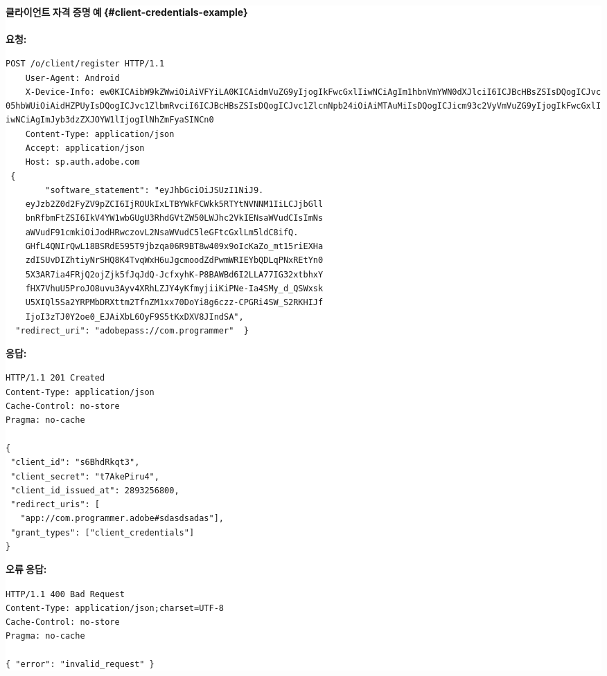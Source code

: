 #### 클라이언트 자격 증명 예 {#client-credentials-example}

**요청:**

```HTTPS
POST /o/client/register HTTP/1.1
    User-Agent: Android
    X-Device-Info: ew0KICAibW9kZWwiOiAiVFYiLA0KICAidmVuZG9yIjogIkFwcGxlIiwNCiAgIm1hbnVmYWN0dXJlciI6ICJBcHBsZSIsDQogICJvc05hbWUiOiAidHZPUyIsDQogICJvc1ZlbmRvciI6ICJBcHBsZSIsDQogICJvc1ZlcnNpb24iOiAiMTAuMiIsDQogICJicm93c2VyVmVuZG9yIjogIkFwcGxlIiwNCiAgImJyb3dzZXJOYW1lIjogIlNhZmFyaSINCn0
    Content-Type: application/json
    Accept: application/json
    Host: sp.auth.adobe.com
 {
        "software_statement": "eyJhbGciOiJSUzI1NiJ9.
    eyJzb2Z0d2FyZV9pZCI6IjROUkIxLTBYWkFCWkk5RTYtNVNNM1IiLCJjbGll
    bnRfbmFtZSI6IkV4YW1wbGUgU3RhdGVtZW50LWJhc2VkIENsaWVudCIsImNs
    aWVudF91cmkiOiJodHRwczovL2NsaWVudC5leGFtcGxlLm5ldC8ifQ.
    GHfL4QNIrQwL18BSRdE595T9jbzqa06R9BT8w409x9oIcKaZo_mt15riEXHa
    zdISUvDIZhtiyNrSHQ8K4TvqWxH6uJgcmoodZdPwmWRIEYbQDLqPNxREtYn0
    5X3AR7ia4FRjQ2ojZjk5fJqJdQ-JcfxyhK-P8BAWBd6I2LLA77IG32xtbhxY
    fHX7VhuU5ProJO8uvu3Ayv4XRhLZJY4yKfmyjiiKiPNe-Ia4SMy_d_QSWxsk
    U5XIQl5Sa2YRPMbDRXttm2TfnZM1xx70DoYi8g6czz-CPGRi4SW_S2RKHIJf
    IjoI3zTJ0Y2oe0_EJAiXbL6OyF9S5tKxDXV8JIndSA",
  "redirect_uri": "adobepass://com.programmer"  }
```

**응답:**

```HTTPS
HTTP/1.1 201 Created
Content-Type: application/json
Cache-Control: no-store
Pragma: no-cache
    
{
 "client_id": "s6BhdRkqt3",
 "client_secret": "t7AkePiru4",
 "client_id_issued_at": 2893256800,
 "redirect_uris": [
   "app://com.programmer.adobe#sdasdsadas"],
 "grant_types": ["client_credentials"]
}
```

**오류 응답:**

```HTTPS
HTTP/1.1 400 Bad Request
Content-Type: application/json;charset=UTF-8
Cache-Control: no-store
Pragma: no-cache
    
{ "error": "invalid_request" }
```
